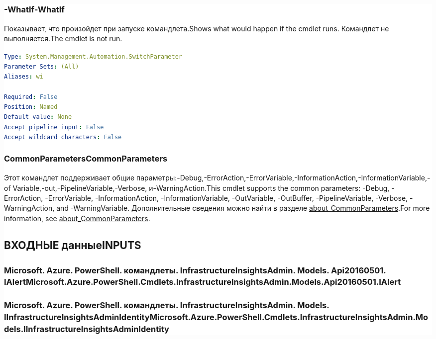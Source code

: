 ### <span data-ttu-id="e709c-178">-WhatIf</span><span class="sxs-lookup"><span data-stu-id="e709c-178">-WhatIf</span></span>
<span data-ttu-id="e709c-179">Показывает, что произойдет при запуске командлета.</span><span class="sxs-lookup"><span data-stu-id="e709c-179">Shows what would happen if the cmdlet runs.</span></span>
<span data-ttu-id="e709c-180">Командлет не выполняется.</span><span class="sxs-lookup"><span data-stu-id="e709c-180">The cmdlet is not run.</span></span>

```yaml
Type: System.Management.Automation.SwitchParameter
Parameter Sets: (All)
Aliases: wi

Required: False
Position: Named
Default value: None
Accept pipeline input: False
Accept wildcard characters: False

```

### <span data-ttu-id="e709c-181">CommonParameters</span><span class="sxs-lookup"><span data-stu-id="e709c-181">CommonParameters</span></span>
<span data-ttu-id="e709c-182">Этот командлет поддерживает общие параметры:-Debug,-ErrorAction,-ErrorVariable,-InformationAction,-InformationVariable,-of Variable,-out,-PipelineVariable,-Verbose, и-WarningAction.</span><span class="sxs-lookup"><span data-stu-id="e709c-182">This cmdlet supports the common parameters: -Debug, -ErrorAction, -ErrorVariable, -InformationAction, -InformationVariable, -OutVariable, -OutBuffer, -PipelineVariable, -Verbose, -WarningAction, and -WarningVariable.</span></span> <span data-ttu-id="e709c-183">Дополнительные сведения можно найти в разделе [about_CommonParameters](http://go.microsoft.com/fwlink/?LinkID=113216).</span><span class="sxs-lookup"><span data-stu-id="e709c-183">For more information, see [about_CommonParameters](http://go.microsoft.com/fwlink/?LinkID=113216).</span></span>

## <span data-ttu-id="e709c-184">ВХОДНЫЕ данные</span><span class="sxs-lookup"><span data-stu-id="e709c-184">INPUTS</span></span>

### <span data-ttu-id="e709c-185">Microsoft. Azure. PowerShell. командлеты. InfrastructureInsightsAdmin. Models. Api20160501. IAlert</span><span class="sxs-lookup"><span data-stu-id="e709c-185">Microsoft.Azure.PowerShell.Cmdlets.InfrastructureInsightsAdmin.Models.Api20160501.IAlert</span></span>

### <span data-ttu-id="e709c-186">Microsoft. Azure. PowerShell. командлеты. InfrastructureInsightsAdmin. Models. IInfrastructureInsightsAdminIdentity</span><span class="sxs-lookup"><span data-stu-id="e709c-186">Microsoft.Azure.PowerShell.Cmdlets.InfrastructureInsightsAdmin.Models.IInfrastructureInsightsAdminIdentity</span></span>
